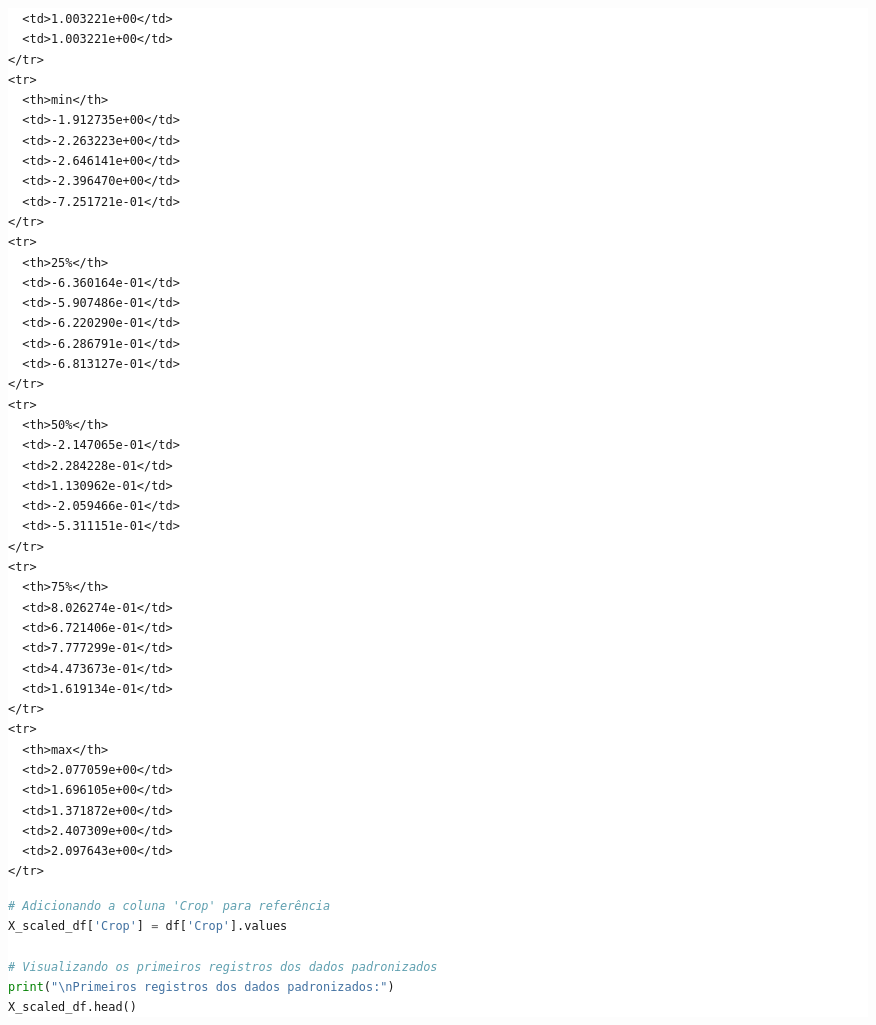       <td>1.003221e+00</td>
      <td>1.003221e+00</td>
    </tr>
    <tr>
      <th>min</th>
      <td>-1.912735e+00</td>
      <td>-2.263223e+00</td>
      <td>-2.646141e+00</td>
      <td>-2.396470e+00</td>
      <td>-7.251721e-01</td>
    </tr>
    <tr>
      <th>25%</th>
      <td>-6.360164e-01</td>
      <td>-5.907486e-01</td>
      <td>-6.220290e-01</td>
      <td>-6.286791e-01</td>
      <td>-6.813127e-01</td>
    </tr>
    <tr>
      <th>50%</th>
      <td>-2.147065e-01</td>
      <td>2.284228e-01</td>
      <td>1.130962e-01</td>
      <td>-2.059466e-01</td>
      <td>-5.311151e-01</td>
    </tr>
    <tr>
      <th>75%</th>
      <td>8.026274e-01</td>
      <td>6.721406e-01</td>
      <td>7.777299e-01</td>
      <td>4.473673e-01</td>
      <td>1.619134e-01</td>
    </tr>
    <tr>
      <th>max</th>
      <td>2.077059e+00</td>
      <td>1.696105e+00</td>
      <td>1.371872e+00</td>
      <td>2.407309e+00</td>
      <td>2.097643e+00</td>
    </tr>
  </tbody>
</table>
</div>




```python
# Adicionando a coluna 'Crop' para referência
X_scaled_df['Crop'] = df['Crop'].values

# Visualizando os primeiros registros dos dados padronizados
print("\nPrimeiros registros dos dados padronizados:")
X_scaled_df.head()
```

